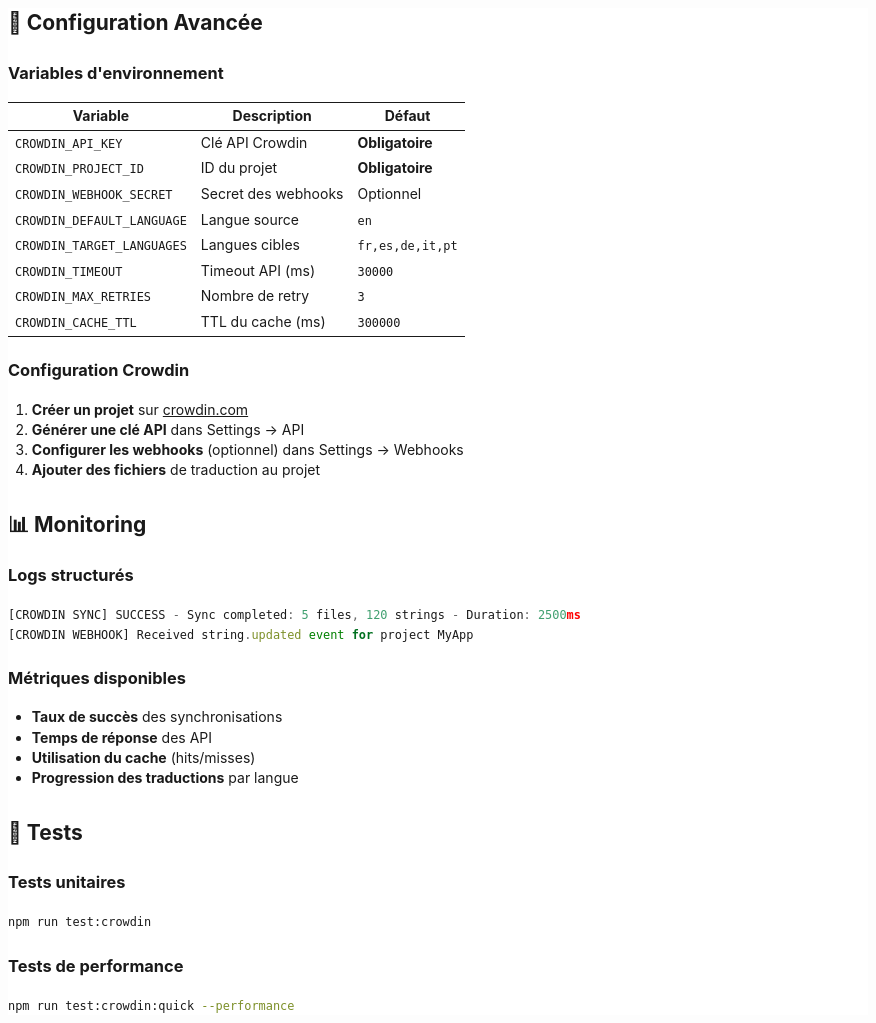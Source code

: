 ## 🔧 Configuration Avancée

### Variables d'environnement

| Variable | Description | Défaut |
|----------|-------------|---------|
| `CROWDIN_API_KEY` | Clé API Crowdin | **Obligatoire** |
| `CROWDIN_PROJECT_ID` | ID du projet | **Obligatoire** |
| `CROWDIN_WEBHOOK_SECRET` | Secret des webhooks | Optionnel |
| `CROWDIN_DEFAULT_LANGUAGE` | Langue source | `en` |
| `CROWDIN_TARGET_LANGUAGES` | Langues cibles | `fr,es,de,it,pt` |
| `CROWDIN_TIMEOUT` | Timeout API (ms) | `30000` |
| `CROWDIN_MAX_RETRIES` | Nombre de retry | `3` |
| `CROWDIN_CACHE_TTL` | TTL du cache (ms) | `300000` |

### Configuration Crowdin

1. **Créer un projet** sur [crowdin.com](https://crowdin.com)
2. **Générer une clé API** dans Settings → API
3. **Configurer les webhooks** (optionnel) dans Settings → Webhooks
4. **Ajouter des fichiers** de traduction au projet

## 📊 Monitoring

### Logs structurés
```typescript
[CROWDIN SYNC] SUCCESS - Sync completed: 5 files, 120 strings - Duration: 2500ms
[CROWDIN WEBHOOK] Received string.updated event for project MyApp
```

### Métriques disponibles
- **Taux de succès** des synchronisations
- **Temps de réponse** des API
- **Utilisation du cache** (hits/misses)
- **Progression des traductions** par langue

## 🧪 Tests

### Tests unitaires
```bash
npm run test:crowdin
```

### Tests de performance
```bash
npm run test:crowdin:quick --performance
```
